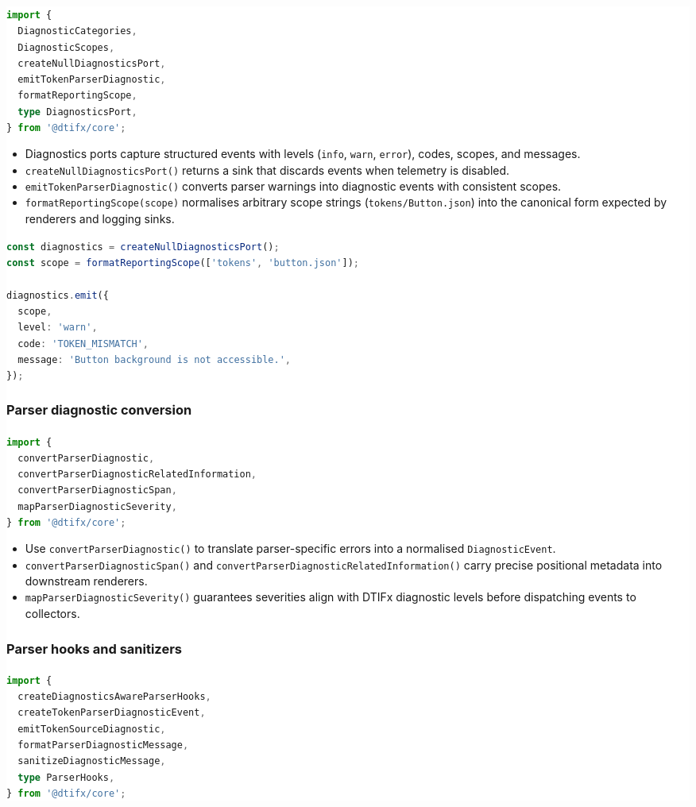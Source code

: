 ```ts
import {
  DiagnosticCategories,
  DiagnosticScopes,
  createNullDiagnosticsPort,
  emitTokenParserDiagnostic,
  formatReportingScope,
  type DiagnosticsPort,
} from '@dtifx/core';
```

- Diagnostics ports capture structured events with levels (`info`, `warn`, `error`), codes, scopes,
  and messages.
- `createNullDiagnosticsPort()` returns a sink that discards events when telemetry is disabled.
- `emitTokenParserDiagnostic()` converts parser warnings into diagnostic events with consistent
  scopes.
- `formatReportingScope(scope)` normalises arbitrary scope strings (`tokens/Button.json`) into the
  canonical form expected by renderers and logging sinks.

```ts
const diagnostics = createNullDiagnosticsPort();
const scope = formatReportingScope(['tokens', 'button.json']);

diagnostics.emit({
  scope,
  level: 'warn',
  code: 'TOKEN_MISMATCH',
  message: 'Button background is not accessible.',
});
```

### Parser diagnostic conversion

```ts
import {
  convertParserDiagnostic,
  convertParserDiagnosticRelatedInformation,
  convertParserDiagnosticSpan,
  mapParserDiagnosticSeverity,
} from '@dtifx/core';
```

- Use `convertParserDiagnostic()` to translate parser-specific errors into a normalised
  `DiagnosticEvent`.
- `convertParserDiagnosticSpan()` and `convertParserDiagnosticRelatedInformation()` carry precise
  positional metadata into downstream renderers.
- `mapParserDiagnosticSeverity()` guarantees severities align with DTIFx diagnostic levels before
  dispatching events to collectors.

### Parser hooks and sanitizers

```ts
import {
  createDiagnosticsAwareParserHooks,
  createTokenParserDiagnosticEvent,
  emitTokenSourceDiagnostic,
  formatParserDiagnosticMessage,
  sanitizeDiagnosticMessage,
  type ParserHooks,
} from '@dtifx/core';
```
